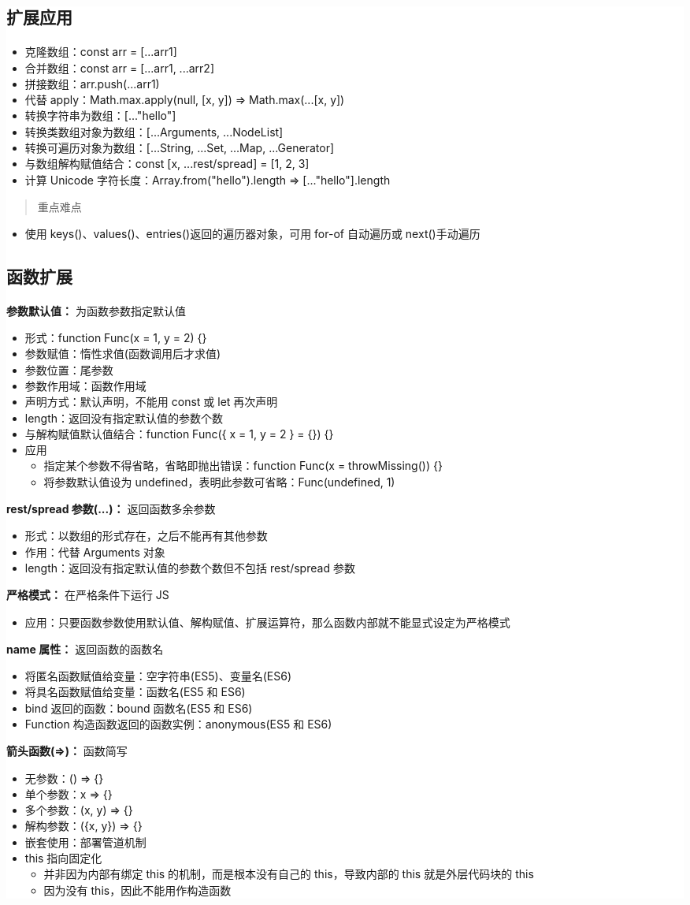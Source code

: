 ## 扩展应用

- 克隆数组：const arr = [...arr1]
- 合并数组：const arr = [...arr1, ...arr2]
- 拼接数组：arr.push(...arr1)
- 代替 apply：Math.max.apply(null, [x, y]) => Math.max(...[x, y])
- 转换字符串为数组：[..."hello"]
- 转换类数组对象为数组：[...Arguments, ...NodeList]
- 转换可遍历对象为数组：[...String, ...Set, ...Map, ...Generator]
- 与数组解构赋值结合：const [x, ...rest/spread] = [1, 2, 3]
- 计算 Unicode 字符长度：Array.from("hello").length => [..."hello"].length

> 重点难点

- 使用 keys()、values()、entries()返回的遍历器对象，可用 for-of 自动遍历或 next()手动遍历

## 函数扩展

**参数默认值：** 为函数参数指定默认值

- 形式：function Func(x = 1, y = 2) {}
- 参数赋值：惰性求值(函数调用后才求值)
- 参数位置：尾参数
- 参数作用域：函数作用域
- 声明方式：默认声明，不能用 const 或 let 再次声明
- length：返回没有指定默认值的参数个数
- 与解构赋值默认值结合：function Func({ x = 1, y = 2 } = {}) {}
- 应用
  - 指定某个参数不得省略，省略即抛出错误：function Func(x = throwMissing()) {}
  - 将参数默认值设为 undefined，表明此参数可省略：Func(undefined, 1)

**rest/spread 参数(...)：** 返回函数多余参数

- 形式：以数组的形式存在，之后不能再有其他参数
- 作用：代替 Arguments 对象
- length：返回没有指定默认值的参数个数但不包括 rest/spread 参数

**严格模式：** 在严格条件下运行 JS

- 应用：只要函数参数使用默认值、解构赋值、扩展运算符，那么函数内部就不能显式设定为严格模式

**name 属性：** 返回函数的函数名

- 将匿名函数赋值给变量：空字符串(ES5)、变量名(ES6)
- 将具名函数赋值给变量：函数名(ES5 和 ES6)
- bind 返回的函数：bound 函数名(ES5 和 ES6)
- Function 构造函数返回的函数实例：anonymous(ES5 和 ES6)

**箭头函数(=>)：** 函数简写

- 无参数：() => {}
- 单个参数：x => {}
- 多个参数：(x, y) => {}
- 解构参数：({x, y}) => {}
- 嵌套使用：部署管道机制
- this 指向固定化
  - 并非因为内部有绑定 this 的机制，而是根本没有自己的 this，导致内部的 this 就是外层代码块的 this
  - 因为没有 this，因此不能用作构造函数
